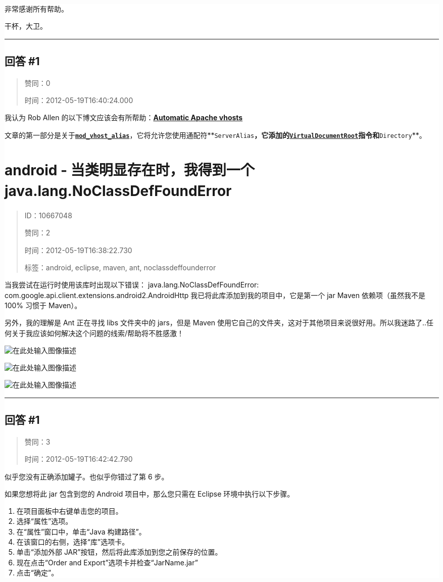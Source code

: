 非常感谢所有帮助。

干杯，大卫。

* * *

## 回答 #1

> 赞同：0
> 
> 时间：2012-05-19T16:40:24.000

我认为 Rob Allen 的以下博文应该会有所帮助：[**Automatic Apache vhosts**](http://akrabat.com/computing/automatic-apache-vhosts/)

文章的第一部分是关于[**`mod_vhost_alias`**](http://httpd.apache.org/docs/2.2/mod/mod_vhost_alias.html)，它将允许您使用通配符**`ServerAlias`**，它​​添加的[**`VirtualDocumentRoot`**](http://httpd.apache.org/docs/2.2/mod/mod_vhost_alias.html#virtualdocumentroot)指令和**`Directory`**。

# android - 当类明显存在时，我得到一个 java.lang.NoClassDefFoundError

> ID：10667048
> 
> 赞同：2
> 
> 时间：2012-05-19T16:38:22.730
> 
> 标签：android, eclipse, maven, ant, noclassdeffounderror

当我尝试在运行时使用该库时出现以下错误： java.lang.NoClassDefFoundError: com.google.api.client.extensions.android2.AndroidHttp 我已将此库添加到我的项目中，它是第一个 jar Maven 依赖项（虽然我不是 100% 习惯于 Maven）。

另外，我的理解是 Ant 正在寻找 libs 文件夹中的 jars，但是 Maven 使用它自己的文件夹，这对于其他项目来说很好用。所以我迷路了..任何关于我应该如何解决这个问题的线索/帮助将不胜感激！

![在此处输入图像描述](../Images/3251c56fcdea5653f4a65775cdd2d1be.png)

![在此处输入图像描述](../Images/bd49d1b2b39fe446a047c6c89eb16b01.png)

![在此处输入图像描述](../Images/be3a6b29fbb78af35e373f1facba64cb.png)

* * *

## 回答 #1

> 赞同：3
> 
> 时间：2012-05-19T16:42:42.790

似乎您没有正确添加罐子。也似乎你错过了第 6 步。

如果您想将此 jar 包含到您的 Android 项目中，那么您只需在 Eclipse 环境中执行以下步骤。

1.  在项目面板中右键单击您的项目。
2.  选择“属性”选项。
3.  在“属性”窗口中，单击“Java 构建路径”。
4.  在该窗口的右侧，选择“库”选项卡。
5.  单击“添加外部 JAR”按钮，然后将此库添加到您之前保存的位置。
6.  现在点击“Order and Export”选项卡并检查“JarName.jar”</li>
7.  点击“确定”。
